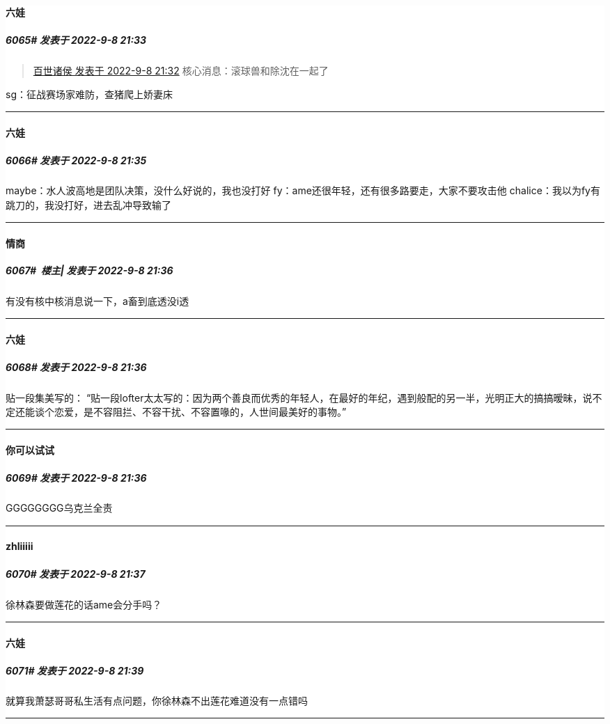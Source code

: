 ####  六娃  
##### 6065#       发表于 2022-9-8 21:33

<blockquote><a href="httphttps://bbs.saraba1st.com/2b/forum.php?mod=redirect&amp;goto=findpost&amp;pid=57399373&amp;ptid=2088652" target="_blank">百世诸侯 发表于 2022-9-8 21:32</a>
核心消息：滚球兽和除沈在一起了</blockquote>
sg：征战赛场家难防，查猪爬上娇妻床

*****

####  六娃  
##### 6066#       发表于 2022-9-8 21:35

maybe：水人波高地是团队决策，没什么好说的，我也没打好
fy：ame还很年轻，还有很多路要走，大家不要攻击他
chalice：我以为fy有跳刀的，我没打好，进去乱冲导致输了

*****

####  情商  
##### 6067#         楼主| 发表于 2022-9-8 21:36

有没有核中核消息说一下，a畜到底透没i透

*****

####  六娃  
##### 6068#       发表于 2022-9-8 21:36

贴一段集美写的：
“贴一段lofter太太写的：因为两个善良而优秀的年轻人，在最好的年纪，遇到般配的另一半，光明正大的搞搞暧昧，说不定还能谈个恋爱，是不容阻拦、不容干扰、不容置喙的，人世间最美好的事物。”

*****

####  你可以试试  
##### 6069#       发表于 2022-9-8 21:36

GGGGGGGG乌克兰全责

*****

####  zhliiiii  
##### 6070#       发表于 2022-9-8 21:37

徐林森要做莲花的话ame会分手吗？

*****

####  六娃  
##### 6071#       发表于 2022-9-8 21:39

就算我萧瑟哥哥私生活有点问题，你徐林森不出莲花难道没有一点错吗

*****
